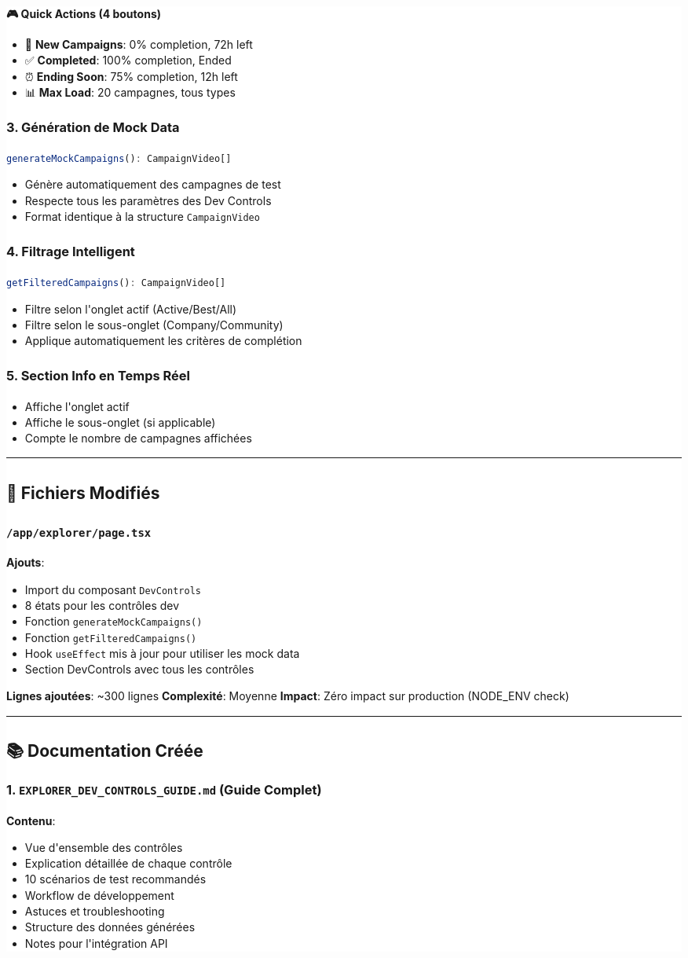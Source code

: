 #### 🎮 Quick Actions (4 boutons)
- 🚀 **New Campaigns**: 0% completion, 72h left
- ✅ **Completed**: 100% completion, Ended
- ⏰ **Ending Soon**: 75% completion, 12h left
- 📊 **Max Load**: 20 campagnes, tous types

### 3. **Génération de Mock Data**
```typescript
generateMockCampaigns(): CampaignVideo[]
```
- Génère automatiquement des campagnes de test
- Respecte tous les paramètres des Dev Controls
- Format identique à la structure `CampaignVideo`

### 4. **Filtrage Intelligent**
```typescript
getFilteredCampaigns(): CampaignVideo[]
```
- Filtre selon l'onglet actif (Active/Best/All)
- Filtre selon le sous-onglet (Company/Community)
- Applique automatiquement les critères de complétion

### 5. **Section Info en Temps Réel**
- Affiche l'onglet actif
- Affiche le sous-onglet (si applicable)
- Compte le nombre de campagnes affichées

---

## 📁 Fichiers Modifiés

### `/app/explorer/page.tsx`
**Ajouts**:
- Import du composant `DevControls`
- 8 états pour les contrôles dev
- Fonction `generateMockCampaigns()`
- Fonction `getFilteredCampaigns()`
- Hook `useEffect` mis à jour pour utiliser les mock data
- Section DevControls avec tous les contrôles

**Lignes ajoutées**: ~300 lignes
**Complexité**: Moyenne
**Impact**: Zéro impact sur production (NODE_ENV check)

---

## 📚 Documentation Créée

### 1. `EXPLORER_DEV_CONTROLS_GUIDE.md` (Guide Complet)
**Contenu**:
- Vue d'ensemble des contrôles
- Explication détaillée de chaque contrôle
- 10 scénarios de test recommandés
- Workflow de développement
- Astuces et troubleshooting
- Structure des données générées
- Notes pour l'intégration API
